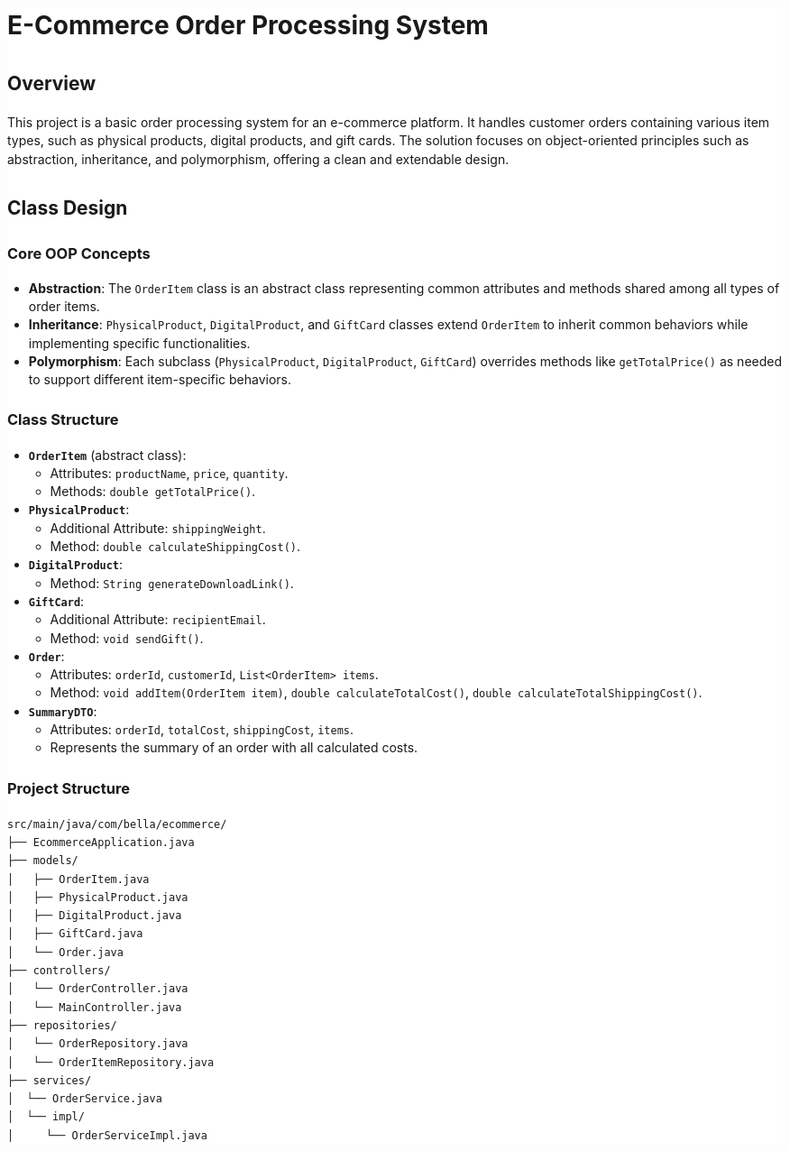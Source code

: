 # E-Commerce Order Processing System

## Overview

This project is a basic order processing system for an e-commerce platform. It handles customer orders containing various item types, such as physical products, digital products, and gift cards. The solution focuses on object-oriented principles such as abstraction, inheritance, and polymorphism, offering a clean and extendable design.

## Class Design

### Core OOP Concepts

- **Abstraction**: The `OrderItem` class is an abstract class representing common attributes and methods shared among all types of order items.
- **Inheritance**: `PhysicalProduct`, `DigitalProduct`, and `GiftCard` classes extend `OrderItem` to inherit common behaviors while implementing specific functionalities.
- **Polymorphism**: Each subclass (`PhysicalProduct`, `DigitalProduct`, `GiftCard`) overrides methods like `getTotalPrice()` as needed to support different item-specific behaviors.

### Class Structure

- **`OrderItem`** (abstract class):
    - Attributes: `productName`, `price`, `quantity`.
    - Methods: `double getTotalPrice()`.
- **`PhysicalProduct`**:
    - Additional Attribute: `shippingWeight`.
    - Method: `double calculateShippingCost()`.
- **`DigitalProduct`**:
    - Method: `String generateDownloadLink()`.
- **`GiftCard`**:
    - Additional Attribute: `recipientEmail`.
    - Method: `void sendGift()`.
- **`Order`**:
    - Attributes: `orderId`, `customerId`, `List<OrderItem> items`.
    - Method: `void addItem(OrderItem item)`, `double calculateTotalCost()`, `double calculateTotalShippingCost()`.
- **`SummaryDTO`**:
    - Attributes: `orderId`, `totalCost`, `shippingCost`, `items`.
    - Represents the summary of an order with all calculated costs.

### Project Structure
```
src/main/java/com/bella/ecommerce/
├── EcommerceApplication.java
├── models/
│   ├── OrderItem.java
│   ├── PhysicalProduct.java
│   ├── DigitalProduct.java
│   ├── GiftCard.java
│   └── Order.java
├── controllers/
│   └── OrderController.java
│   └── MainController.java
├── repositories/
│   └── OrderRepository.java
│   └── OrderItemRepository.java
├── services/
│  └── OrderService.java
│  └── impl/
│     └── OrderServiceImpl.java
```